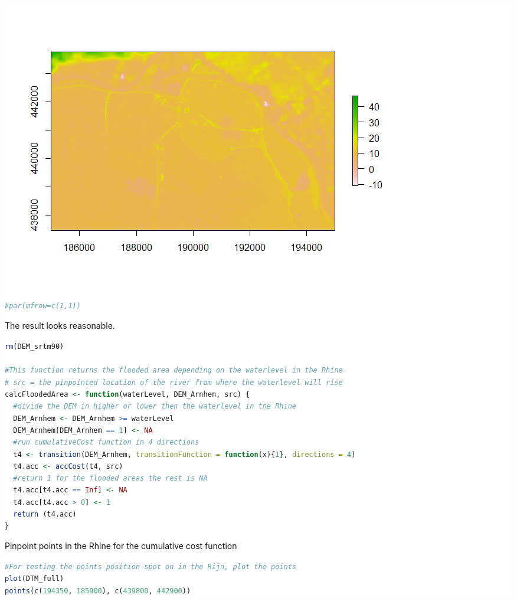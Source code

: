 ![](Kajakken_met_hoogwater_op_de_Rijn_in_Arnhem_files/figure-markdown_github/unnamed-chunk-4-1.png)

``` r
#par(mfrow=c(1,1))
```

The result looks reasonable.

``` r
rm(DEM_srtm90)

#This function returns the flooded area depending on the waterlevel in the Rhine
# src = the pinpointed location of the river from where the waterlevel will rise
calcFloodedArea <- function(waterLevel, DEM_Arnhem, src) {
  #divide the DEM in higher or lower then the waterlevel in the Rhine
  DEM_Arnhem <- DEM_Arnhem >= waterLevel
  DEM_Arnhem[DEM_Arnhem == 1] <- NA
  #run cumulativeCost function in 4 directions
  t4 <- transition(DEM_Arnhem, transitionFunction = function(x){1}, directions = 4)
  t4.acc <- accCost(t4, src)
  #return 1 for the flooded areas the rest is NA
  t4.acc[t4.acc == Inf] <- NA
  t4.acc[t4.acc > 0] <- 1
  return (t4.acc)
} 
```

Pinpoint points in the Rhine for the cumulative cost function

``` r
#For testing the points position spot on in the Rijn, plot the points
plot(DTM_full)
points(c(194350, 185900), c(439800, 442900))
```
